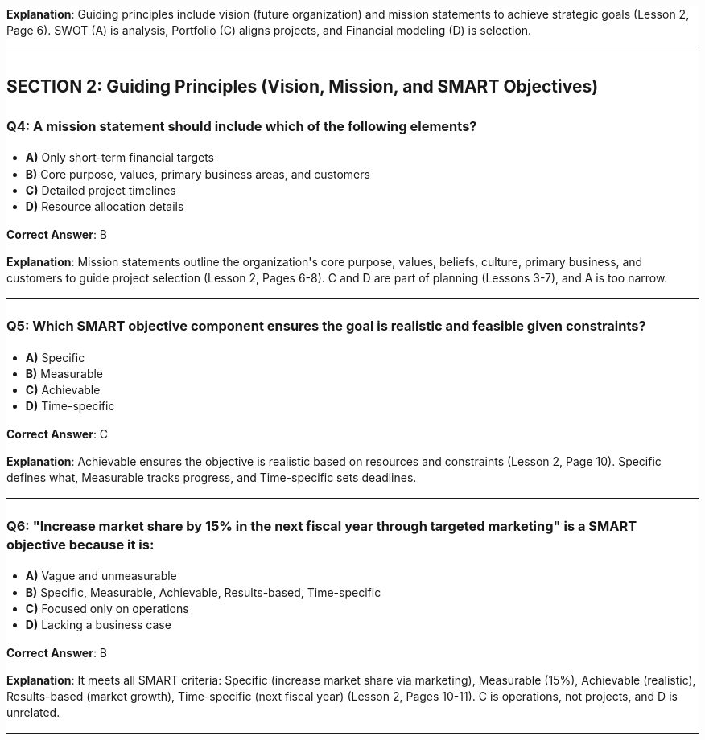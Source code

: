 **Explanation**: Guiding principles include vision (future organization) and mission statements to achieve strategic goals (Lesson 2, Page 6). SWOT (A) is analysis, Portfolio (C) aligns projects, and Financial modeling (D) is selection.

---

## SECTION 2: Guiding Principles (Vision, Mission, and SMART Objectives)

### Q4: A mission statement should include which of the following elements?

- **A)** Only short-term financial targets
- **B)** Core purpose, values, primary business areas, and customers
- **C)** Detailed project timelines
- **D)** Resource allocation details

**Correct Answer**: B

**Explanation**: Mission statements outline the organization's core purpose, values, beliefs, culture, primary business, and customers to guide project selection (Lesson 2, Pages 6-8). C and D are part of planning (Lessons 3-7), and A is too narrow.

---

### Q5: Which SMART objective component ensures the goal is realistic and feasible given constraints?

- **A)** Specific
- **B)** Measurable
- **C)** Achievable
- **D)** Time-specific

**Correct Answer**: C

**Explanation**: Achievable ensures the objective is realistic based on resources and constraints (Lesson 2, Page 10). Specific defines what, Measurable tracks progress, and Time-specific sets deadlines.

---

### Q6: "Increase market share by 15% in the next fiscal year through targeted marketing" is a SMART objective because it is:

- **A)** Vague and unmeasurable
- **B)** Specific, Measurable, Achievable, Results-based, Time-specific
- **C)** Focused only on operations
- **D)** Lacking a business case

**Correct Answer**: B

**Explanation**: It meets all SMART criteria: Specific (increase market share via marketing), Measurable (15%), Achievable (realistic), Results-based (market growth), Time-specific (next fiscal year) (Lesson 2, Pages 10-11). C is operations, not projects, and D is unrelated.

---